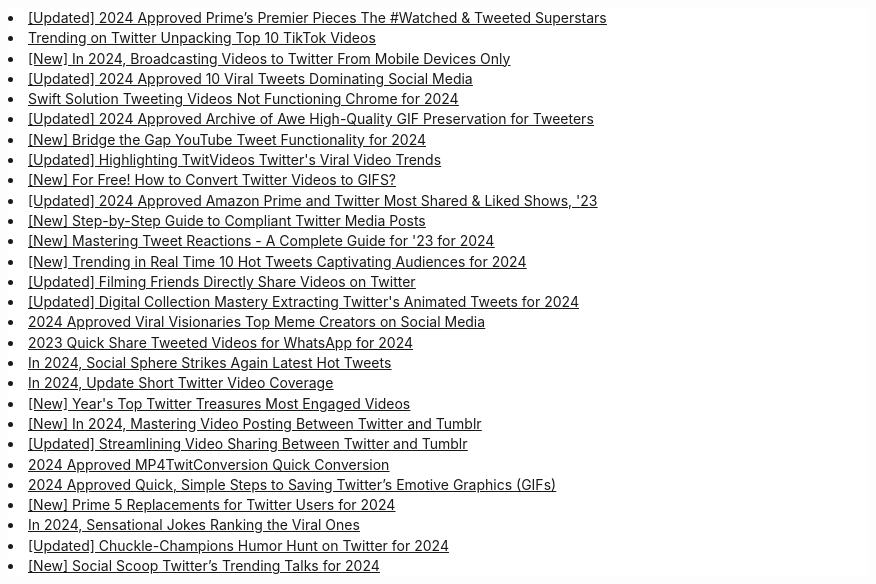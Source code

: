 <li><a href="https://twitter-videos.techidaily.com/updated-2024-approved-primes-premier-pieces-the-watched-and-tweeted-superstars/"><u>[Updated] 2024 Approved  Prime’s Premier Pieces  The #Watched & Tweeted Superstars</u></a></li>
<li><a href="https://twitter-videos.techidaily.com/trending-on-twitter-unpacking-top-10-tiktok-videos/"><u>Trending on Twitter  Unpacking Top 10 TikTok Videos</u></a></li>
<li><a href="https://twitter-videos.techidaily.com/new-in-2024-broadcasting-videos-to-twitter-from-mobile-devices-only/"><u>[New] In 2024, Broadcasting Videos to Twitter From Mobile Devices Only</u></a></li>
<li><a href="https://twitter-videos.techidaily.com/updated-2024-approved-10-viral-tweets-dominating-social-media/"><u>[Updated] 2024 Approved  10 Viral Tweets Dominating Social Media</u></a></li>
<li><a href="https://twitter-videos.techidaily.com/swift-solution-tweeting-videos-not-functioning-chrome-for-2024/"><u>Swift Solution  Tweeting Videos Not Functioning Chrome for 2024</u></a></li>
<li><a href="https://twitter-videos.techidaily.com/updated-2024-approved-archive-of-awe-high-quality-gif-preservation-for-tweeters/"><u>[Updated] 2024 Approved  Archive of Awe  High-Quality GIF Preservation for Tweeters</u></a></li>
<li><a href="https://twitter-videos.techidaily.com/new-bridge-the-gap-youtube-tweet-functionality-for-2024/"><u>[New] Bridge the Gap  YouTube Tweet Functionality for 2024</u></a></li>
<li><a href="https://twitter-videos.techidaily.com/updated-highlighting-twitvideos-twitters-viral-video-trends/"><u>[Updated] Highlighting TwitVideos  Twitter's Viral Video Trends</u></a></li>
<li><a href="https://twitter-videos.techidaily.com/new-for-free-how-to-convert-twitter-videos-to-gifs/"><u>[New] For Free! How to Convert Twitter Videos to GIFS?</u></a></li>
<li><a href="https://twitter-videos.techidaily.com/updated-2024-approved-amazon-prime-and-twitter-most-shared-and-liked-shows-23/"><u>[Updated] 2024 Approved  Amazon Prime and Twitter  Most Shared & Liked Shows, '23</u></a></li>
<li><a href="https://twitter-videos.techidaily.com/new-step-by-step-guide-to-compliant-twitter-media-posts/"><u>[New] Step-by-Step Guide to Compliant Twitter Media Posts</u></a></li>
<li><a href="https://twitter-videos.techidaily.com/new-mastering-tweet-reactions-a-complete-guide-for-23-for-2024/"><u>[New] Mastering Tweet Reactions - A Complete Guide for '23 for 2024</u></a></li>
<li><a href="https://twitter-videos.techidaily.com/new-trending-in-real-time-10-hot-tweets-captivating-audiences-for-2024/"><u>[New] Trending in Real Time  10 Hot Tweets Captivating Audiences for 2024</u></a></li>
<li><a href="https://twitter-videos.techidaily.com/updated-filming-friends-directly-share-videos-on-twitter/"><u>[Updated] Filming Friends  Directly Share Videos on Twitter</u></a></li>
<li><a href="https://twitter-videos.techidaily.com/updated-digital-collection-mastery-extracting-twitters-animated-tweets-for-2024/"><u>[Updated] Digital Collection Mastery  Extracting Twitter's Animated Tweets for 2024</u></a></li>
<li><a href="https://twitter-videos.techidaily.com/2024-approved-viral-visionaries-top-meme-creators-on-social-media/"><u>2024 Approved  Viral Visionaries  Top Meme Creators on Social Media</u></a></li>
<li><a href="https://twitter-videos.techidaily.com/2023-quick-share-tweeted-videos-for-whatsapp-for-2024/"><u>2023 Quick Share  Tweeted Videos for WhatsApp for 2024</u></a></li>
<li><a href="https://twitter-videos.techidaily.com/in-2024-social-sphere-strikes-again-latest-hot-tweets/"><u>In 2024, Social Sphere Strikes Again  Latest Hot Tweets</u></a></li>
<li><a href="https://twitter-videos.techidaily.com/in-2024-update-short-twitter-video-coverage/"><u>In 2024, Update Short Twitter Video Coverage</u></a></li>
<li><a href="https://twitter-videos.techidaily.com/new-years-top-twitter-treasures-most-engaged-videos/"><u>[New] Year's Top Twitter Treasures  Most Engaged Videos</u></a></li>
<li><a href="https://twitter-videos.techidaily.com/new-in-2024-mastering-video-posting-between-twitter-and-tumblr/"><u>[New] In 2024, Mastering Video Posting Between Twitter and Tumblr</u></a></li>
<li><a href="https://twitter-videos.techidaily.com/updated-streamlining-video-sharing-between-twitter-and-tumblr/"><u>[Updated] Streamlining Video Sharing Between Twitter and Tumblr</u></a></li>
<li><a href="https://twitter-videos.techidaily.com/2024-approved-mp4twitconversion-quick-conversion/"><u>2024 Approved  MP4TwitConversion  Quick Conversion</u></a></li>
<li><a href="https://twitter-videos.techidaily.com/2024-approved-quick-simple-steps-to-saving-twitters-emotive-graphics-gifs/"><u>2024 Approved  Quick, Simple Steps to Saving Twitter’s Emotive Graphics (GIFs)</u></a></li>
<li><a href="https://twitter-videos.techidaily.com/new-prime-5-replacements-for-twitter-users-for-2024/"><u>[New] Prime 5 Replacements for Twitter Users for 2024</u></a></li>
<li><a href="https://twitter-videos.techidaily.com/in-2024-sensational-jokes-ranking-the-viral-ones/"><u>In 2024, Sensational Jokes  Ranking the Viral Ones</u></a></li>
<li><a href="https://twitter-videos.techidaily.com/updated-chuckle-champions-humor-hunt-on-twitter-for-2024/"><u>[Updated] Chuckle-Champions  Humor Hunt on Twitter for 2024</u></a></li>
<li><a href="https://twitter-videos.techidaily.com/new-social-scoop-twitters-trending-talks-for-2024/"><u>[New] Social Scoop  Twitter’s Trending Talks for 2024</u></a></li>